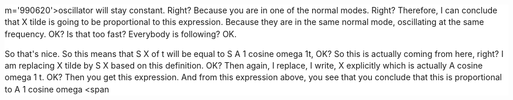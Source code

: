   m='990620'>oscillator</span> <span m='992420'>will</span> <span
  m='992540'>stay</span> <span m='993890'>constant.</span> <span
  m='994860'>Right?</span> <span m='995030'>Because</span> <span
  m='995270'>you</span> <span m='995390'>are in</span> <span
  m='995610'>one</span> <span m='995900'>of</span> <span m='996020'>the</span>
  <span m='996140'>normal</span> <span m='996490'>modes.</span> <span
  m='997305'>Right?</span> <span m='997770'>Therefore,</span> <span
  m='999320'>I</span> <span m='999470'>can</span> <span
  m='999680'>conclude</span> <span m='1000280'>that</span> <span
  m='1000720'>X</span> <span m='1001025'>tilde</span> <span
  m='1002095'>is</span> <span m='1002500'>going</span> <span
  m='1002770'>to</span> <span m='1002920'>be</span> <span
  m='1003120'>proportional</span> <span m='1004150'>to</span> <span
  m='1005020'>this</span> <span m='1005260'>expression.</span> <span
  m='1006130'>Because</span> <span m='1006430'>they</span> <span
  m='1006580'>are</span> <span m='1006810'>in the</span> <span
  m='1006960'>same</span> <span m='1007210'>normal</span> <span
  m='1007470'>mode,</span> <span m='1007890'>oscillating</span> <span
  m='1008550'>at</span> <span m='1008680'>the</span> <span
  m='1008800'>same</span> <span m='1009040'>frequency.</span> <span
  m='1010240'>OK?</span> <span m='1010780'>Is</span> <span
  m='1010930'>that</span> <span m='1011080'>too</span> <span
  m='1011230'>fast?</span> <span m='1012730'>Everybody</span> <span
  m='1013000'>is</span> <span m='1013270'>following?</span> <span
  m='1014770'>OK.</span> </p><p><span m='1015760'>So</span> <span
  m='1015880'>that's</span> <span m='1016090'>nice.</span> <span
  m='1017570'>So</span> <span m='1017710'>this</span> <span
  m='1018550'>means</span> <span m='1019060'>that</span> <span
  m='1020300'>S</span> <span m='1020620'>X</span> <span m='1021095'>of</span>
  <span m='1021570'>t</span> <span m='1026410'>will</span> <span
  m='1026530'>be</span> <span m='1026859'>equal</span> <span
  m='1027250'>to</span> <span m='1028359'>S</span> <span m='1029123'>A</span>
  <span m='1030310'>1</span> <span m='1030960'>cosine</span> <span
  m='1032300'>omega</span> <span m='1032710'>1t,</span> <span
  m='1033880'>OK?</span> <span m='1034720'>So</span> <span
  m='1034839'>this</span> <span m='1035109'>is</span> <span
  m='1035339'>actually</span> <span m='1035560'>coming</span> <span
  m='1035800'>from</span> <span m='1036069'>here,</span> <span
  m='1036310'>right?</span> <span m='1036609'>I</span> <span
  m='1036874'>am</span> <span m='1037140'>replacing</span> <span
  m='1039160'>X</span> <span m='1039410'>tilde</span> <span
  m='1039599'>by</span> <span m='1039990'>S</span> <span m='1040180'>X</span>
  <span m='1041069'>based</span> <span m='1041420'>on</span> <span
  m='1042760'>this</span> <span m='1043300'>definition.</span> <span
  m='1044270'>OK?</span> <span m='1046119'>Then</span> <span
  m='1046329'>again,</span> <span m='1046720'>I</span> <span
  m='1047000'>replace,</span> <span m='1047579'>I</span> <span
  m='1047780'>write,</span> <span m='1048180'>X</span> <span
  m='1048600'>explicitly</span> <span m='1049860'>which is</span> <span
  m='1050100'>actually</span> <span m='1050570'>A</span> <span
  m='1050910'>cosine</span> <span m='1051200'>omega</span> <span
  m='1051880'>1</span> <span m='1052120'>t.</span> <span m='1052990'>OK?</span>
  <span m='1053890'>Then</span> <span m='1054100'>you</span> <span
  m='1054220'>get</span> <span m='1054370'>this</span> <span
  m='1054580'>expression.</span> <span m='1055330'>And</span> <span
  m='1055600'>from</span> <span m='1055900'>this</span> <span
  m='1057400'>expression</span> <span m='1057655'>above,</span> <span
  m='1058930'>you</span> <span m='1059090'>see</span> <span
  m='1059330'>that</span> <span m='1059650'>you</span> <span
  m='1059860'>conclude</span> <span m='1060280'>that</span> <span
  m='1060400'>this</span> <span m='1060640'>is</span> <span
  m='1060790'>proportional</span> <span m='1061630'>to</span> <span
  m='1062800'>A</span> <span m='1063240'>1</span> <span
  m='1064090'>cosine</span> <span m='1065250'>omega</span> <span